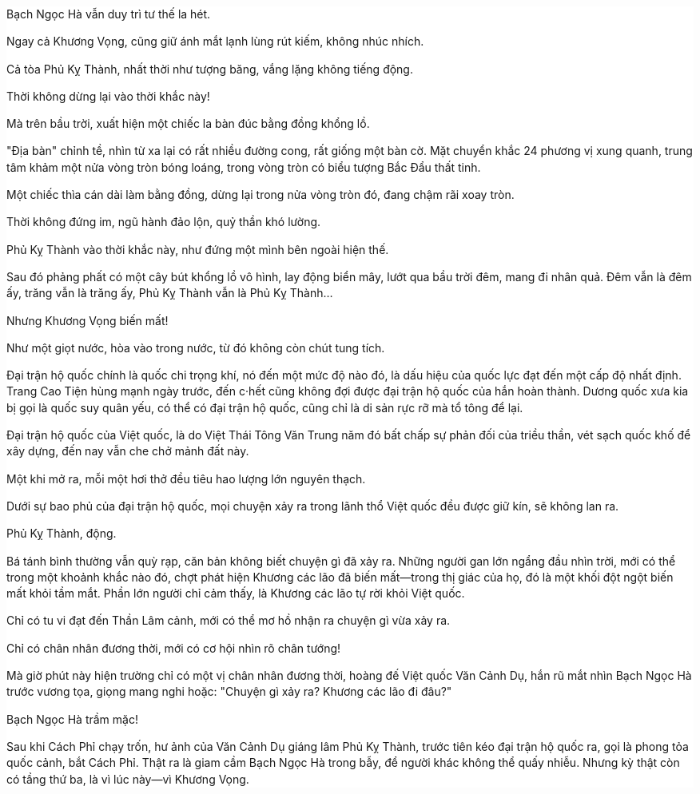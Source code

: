 Bạch Ngọc Hà vẫn duy trì tư thế la hét.

Ngay cả Khương Vọng, cũng giữ ánh mắt lạnh lùng rút kiếm, không nhúc nhích.

Cả tòa Phủ Kỵ Thành, nhất thời như tượng băng, vắng lặng không tiếng động.

Thời không dừng lại vào thời khắc này!

Mà trên bầu trời, xuất hiện một chiếc la bàn đúc bằng đồng khổng lồ.

"Địa bàn" chỉnh tề, nhìn từ xa lại có rất nhiều đường cong, rất giống một bàn cờ. Mặt chuyển khắc 24 phương vị xung quanh, trung tâm khảm một nửa vòng tròn bóng loáng, trong vòng tròn có biểu tượng Bắc Đẩu thất tinh.

Một chiếc thìa cán dài làm bằng đồng, dừng lại trong nửa vòng tròn đó, đang chậm rãi xoay tròn.

Thời không đứng im, ngũ hành đảo lộn, quỷ thần khó lường.

Phủ Kỵ Thành vào thời khắc này, như đứng một mình bên ngoài hiện thế.

Sau đó phảng phất có một cây bút khổng lồ vô hình, lay động biển mây, lướt qua bầu trời đêm, mang đi nhân quả. Đêm vẫn là đêm ấy, trăng vẫn là trăng ấy, Phủ Kỵ Thành vẫn là Phủ Kỵ Thành…

Nhưng Khương Vọng biến mất!

Như một giọt nước, hòa vào trong nước, từ đó không còn chút tung tích.

Đại trận hộ quốc chính là quốc chi trọng khí, nó đến một mức độ nào đó, là dấu hiệu của quốc lực đạt đến một cấp độ nhất định. Trang Cao Tiện hùng mạnh ngày trước, đến c·hết cũng không đợi được đại trận hộ quốc của hắn hoàn thành. Dương quốc xưa kia bị gọi là quốc suy quân yếu, có thể có đại trận hộ quốc, cũng chỉ là di sản rực rỡ mà tổ tông để lại.

Đại trận hộ quốc của Việt quốc, là do Việt Thái Tông Văn Trung năm đó bất chấp sự phản đối của triều thần, vét sạch quốc khố để xây dựng, đến nay vẫn che chở mảnh đất này.

Một khi mở ra, mỗi một hơi thở đều tiêu hao lượng lớn nguyên thạch.

Dưới sự bao phủ của đại trận hộ quốc, mọi chuyện xảy ra trong lãnh thổ Việt quốc đều được giữ kín, sẽ không lan ra.

Phủ Kỵ Thành, động.

Bá tánh bình thường vẫn quỳ rạp, căn bản không biết chuyện gì đã xảy ra. Những người gan lớn ngẩng đầu nhìn trời, mới có thể trong một khoảnh khắc nào đó, chợt phát hiện Khương các lão đã biến mất—trong thị giác của họ, đó là một khối đột ngột biến mất khỏi tầm mắt. Phần lớn người chỉ cảm thấy, là Khương các lão tự rời khỏi Việt quốc.

Chỉ có tu vi đạt đến Thần Lâm cảnh, mới có thể mơ hồ nhận ra chuyện gì vừa xảy ra.

Chỉ có chân nhân đương thời, mới có cơ hội nhìn rõ chân tướng!

Mà giờ phút này hiện trường chỉ có một vị chân nhân đương thời, hoàng đế Việt quốc Văn Cảnh Dụ, hắn rũ mắt nhìn Bạch Ngọc Hà trước vương tọa, giọng mang nghi hoặc: "Chuyện gì xảy ra? Khương các lão đi đâu?"

Bạch Ngọc Hà trầm mặc!

Sau khi Cách Phỉ chạy trốn, hư ảnh của Văn Cảnh Dụ giáng lâm Phủ Kỵ Thành, trước tiên kéo đại trận hộ quốc ra, gọi là phong tỏa quốc cảnh, bắt Cách Phỉ. Thật ra là giam cầm Bạch Ngọc Hà trong bẫy, để người khác không thể quấy nhiễu. Nhưng kỳ thật còn có tầng thứ ba, là vì lúc này—vì Khương Vọng.

